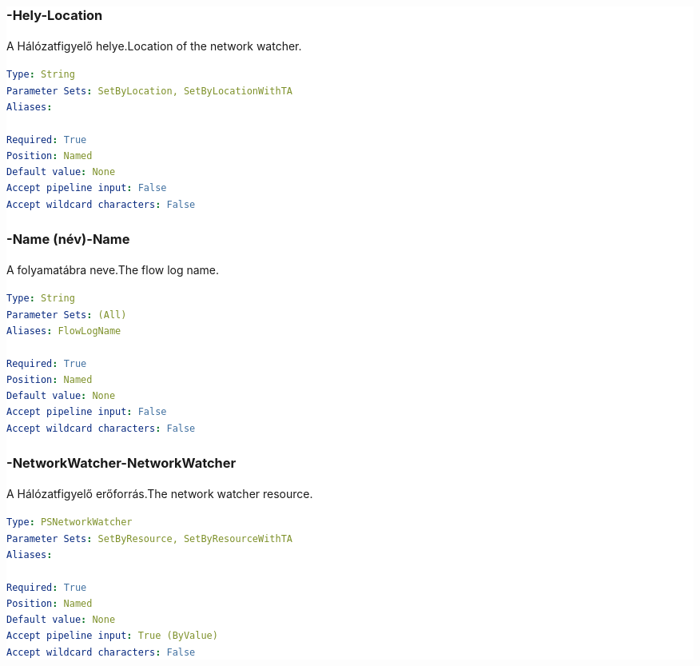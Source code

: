 ### <span data-ttu-id="f7012-136">-Hely</span><span class="sxs-lookup"><span data-stu-id="f7012-136">-Location</span></span>
<span data-ttu-id="f7012-137">A Hálózatfigyelő helye.</span><span class="sxs-lookup"><span data-stu-id="f7012-137">Location of the network watcher.</span></span>

```yaml
Type: String
Parameter Sets: SetByLocation, SetByLocationWithTA
Aliases:

Required: True
Position: Named
Default value: None
Accept pipeline input: False
Accept wildcard characters: False
```

### <span data-ttu-id="f7012-138">-Name (név)</span><span class="sxs-lookup"><span data-stu-id="f7012-138">-Name</span></span>
<span data-ttu-id="f7012-139">A folyamatábra neve.</span><span class="sxs-lookup"><span data-stu-id="f7012-139">The flow log name.</span></span>

```yaml
Type: String
Parameter Sets: (All)
Aliases: FlowLogName

Required: True
Position: Named
Default value: None
Accept pipeline input: False
Accept wildcard characters: False
```

### <span data-ttu-id="f7012-140">-NetworkWatcher</span><span class="sxs-lookup"><span data-stu-id="f7012-140">-NetworkWatcher</span></span>
<span data-ttu-id="f7012-141">A Hálózatfigyelő erőforrás.</span><span class="sxs-lookup"><span data-stu-id="f7012-141">The network watcher resource.</span></span>

```yaml
Type: PSNetworkWatcher
Parameter Sets: SetByResource, SetByResourceWithTA
Aliases:

Required: True
Position: Named
Default value: None
Accept pipeline input: True (ByValue)
Accept wildcard characters: False
```
